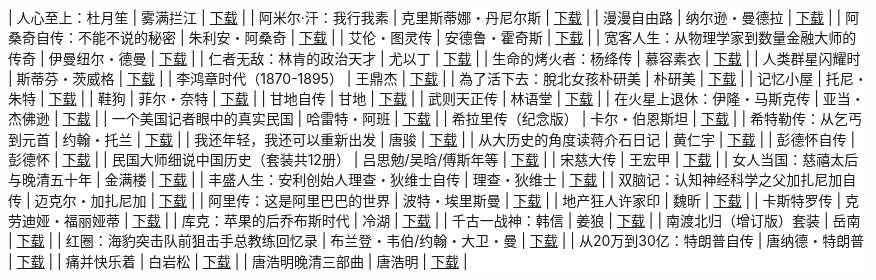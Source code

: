 | 人心至上：杜月笙 | 雾满拦江 | [下载](https://url89.ctfile.com/f/31084289-1357009444-66c53e?p=8866) |
| 阿米尔·汗：我行我素 | 克里斯蒂娜・丹尼尔斯 | [下载](https://url89.ctfile.com/f/31084289-1357009441-d75778?p=8866) |
| 漫漫自由路 | 纳尔逊・曼德拉 | [下载](https://url89.ctfile.com/f/31084289-1357009420-a23ae5?p=8866) |
| 阿桑奇自传：不能不说的秘密 | 朱利安・阿桑奇 | [下载](https://url89.ctfile.com/f/31084289-1357009390-bd0480?p=8866) |
| 艾伦・图灵传 | 安德鲁・霍奇斯 | [下载](https://url89.ctfile.com/f/31084289-1357009402-9c2f8a?p=8866) |
| 宽客人生：从物理学家到数量金融大师的传奇 | 伊曼纽尔・德曼 | [下载](https://url89.ctfile.com/f/31084289-1357009288-de826c?p=8866) |
| 仁者无敌：林肯的政治天才 | 尤以丁 | [下载](https://url89.ctfile.com/f/31084289-1357009171-407c48?p=8866) |
| 生命的烤火者：杨绛传 | 慕容素衣 | [下载](https://url89.ctfile.com/f/31084289-1357009006-32c036?p=8866) |
| 人类群星闪耀时 | 斯蒂芬・茨威格 | [下载](https://url89.ctfile.com/f/31084289-1357008880-a9b72b?p=8866) |
| 李鸿章时代（1870-1895） | 王鼎杰 | [下载](https://url89.ctfile.com/f/31084289-1357008859-c5c5f2?p=8866) |
| 為了活下去：脫北女孩朴研美 | 朴研美 | [下载](https://url89.ctfile.com/f/31084289-1357008844-4ce616?p=8866) |
| 记忆小屋 | 托尼・朱特 | [下载](https://url89.ctfile.com/f/31084289-1357008715-f6ea28?p=8866) |
| 鞋狗 | 菲尔・奈特 | [下载](https://url89.ctfile.com/f/31084289-1357008685-9437a7?p=8866) |
| 甘地自传 | 甘地 | [下载](https://url89.ctfile.com/f/31084289-1357008160-0e39e0?p=8866) |
| 武则天正传 | 林语堂 | [下载](https://url89.ctfile.com/f/31084289-1357007881-cf94f5?p=8866) |
| 在火星上退休：伊隆・马斯克传 | 亚当・杰佛逊  | [下载](https://url89.ctfile.com/f/31084289-1357007857-0842b9?p=8866) |
| 一个美国记者眼中的真实民国 | 哈雷特・阿班 | [下载](https://url89.ctfile.com/f/31084289-1357007851-444251?p=8866) |
| 希拉里传（纪念版） | 卡尔・伯恩斯坦  | [下载](https://url89.ctfile.com/f/31084289-1357007839-6bdb2b?p=8866) |
| 希特勒传：从乞丐到元首 | 约翰・托兰 | [下载](https://url89.ctfile.com/f/31084289-1357007692-87feb5?p=8866) |
| 我还年轻，我还可以重新出发 | 唐骏 | [下载](https://url89.ctfile.com/f/31084289-1357007626-fa59dc?p=8866) |
| 从大历史的角度读蒋介石日记 | 黄仁宇 | [下载](https://url89.ctfile.com/f/31084289-1357007581-4cf0f0?p=8866) |
| 彭德怀自传 | 彭德怀 | [下载](https://url89.ctfile.com/f/31084289-1357007605-b1c4f9?p=8866) |
| 民国大师细说中国历史（套装共12册） | 吕思勉/吴晗/傅斯年等 | [下载](https://url89.ctfile.com/f/31084289-1357007557-1a673d?p=8866) |
| 宋慈大传 | 王宏甲 | [下载](https://url89.ctfile.com/f/31084289-1357007542-43cf64?p=8866) |
| 女人当国：慈禧太后与晚清五十年 | 金满楼 | [下载](https://url89.ctfile.com/f/31084289-1357007521-bc28b1?p=8866) |
| 丰盛人生：安利创始人理查・狄维士自传 | 理查・狄维士 | [下载](https://url89.ctfile.com/f/31084289-1357007446-4f7db5?p=8866) |
| 双脑记：认知神经科学之父加扎尼加自传 | 迈克尔・加扎尼加 | [下载](https://url89.ctfile.com/f/31084289-1357007419-68b075?p=8866) |
| 阿里传：这是阿里巴巴的世界 | 波特・埃里斯曼 | [下载](https://url89.ctfile.com/f/31084289-1357007371-999645?p=8866) |
| 地产狂人许家印 | 魏昕 | [下载](https://url89.ctfile.com/f/31084289-1357007365-9823aa?p=8866) |
| 卡斯特罗传 | 克劳迪娅・福丽娅蒂 | [下载](https://url89.ctfile.com/f/31084289-1357007353-db4a05?p=8866) |
| 库克：苹果的后乔布斯时代 | 冷湖 | [下载](https://url89.ctfile.com/f/31084289-1357007350-4946e4?p=8866) |
| 千古一战神：韩信 | 姜狼 | [下载](https://url89.ctfile.com/f/31084289-1357007233-0e5888?p=8866) |
| 南渡北归（增订版）套装 | 岳南 | [下载](https://url89.ctfile.com/f/31084289-1357007308-0d3989?p=8866) |
| 红圈：海豹突击队前狙击手总教练回忆录 | 布兰登・韦伯/约翰・大卫・曼  | [下载](https://url89.ctfile.com/f/31084289-1357007071-73987d?p=8866) |
| 从20万到30亿：特朗普自传 | 唐纳德・特朗普 | [下载](https://url89.ctfile.com/f/31084289-1357007062-db94c3?p=8866) |
| 痛并快乐着 | 白岩松 | [下载](https://url89.ctfile.com/f/31084289-1357007059-210539?p=8866) |
| 唐浩明晚清三部曲 | 唐浩明 | [下载](https://url89.ctfile.com/f/31084289-1357007041-55d2ec?p=8866) |